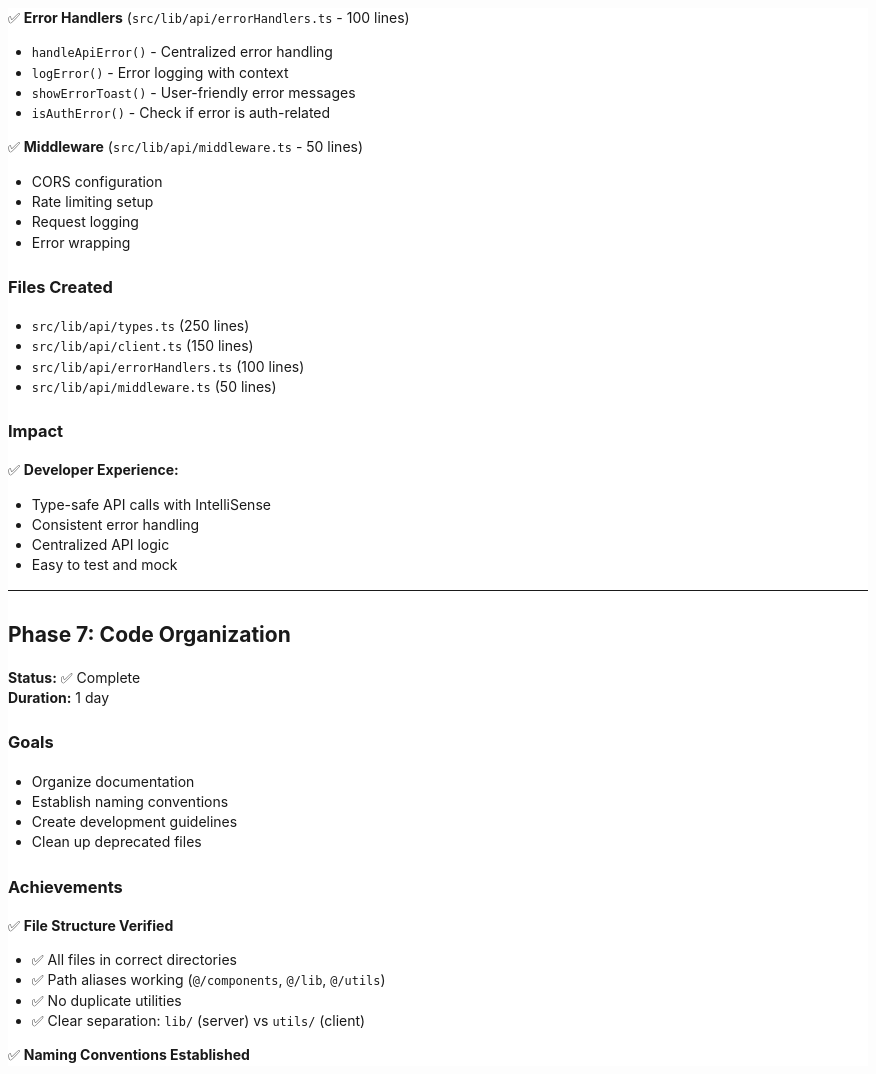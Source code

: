 ✅ **Error Handlers** (`src/lib/api/errorHandlers.ts` - 100 lines)

- `handleApiError()` - Centralized error handling
- `logError()` - Error logging with context
- `showErrorToast()` - User-friendly error messages
- `isAuthError()` - Check if error is auth-related

✅ **Middleware** (`src/lib/api/middleware.ts` - 50 lines)

- CORS configuration
- Rate limiting setup
- Request logging
- Error wrapping

### Files Created

- `src/lib/api/types.ts` (250 lines)
- `src/lib/api/client.ts` (150 lines)
- `src/lib/api/errorHandlers.ts` (100 lines)
- `src/lib/api/middleware.ts` (50 lines)

### Impact

✅ **Developer Experience:**

- Type-safe API calls with IntelliSense
- Consistent error handling
- Centralized API logic
- Easy to test and mock

---

## Phase 7: Code Organization

**Status:** ✅ Complete  
**Duration:** 1 day

### Goals

- Organize documentation
- Establish naming conventions
- Create development guidelines
- Clean up deprecated files

### Achievements

✅ **File Structure Verified**

- ✅ All files in correct directories
- ✅ Path aliases working (`@/components`, `@/lib`, `@/utils`)
- ✅ No duplicate utilities
- ✅ Clear separation: `lib/` (server) vs `utils/` (client)

✅ **Naming Conventions Established**

